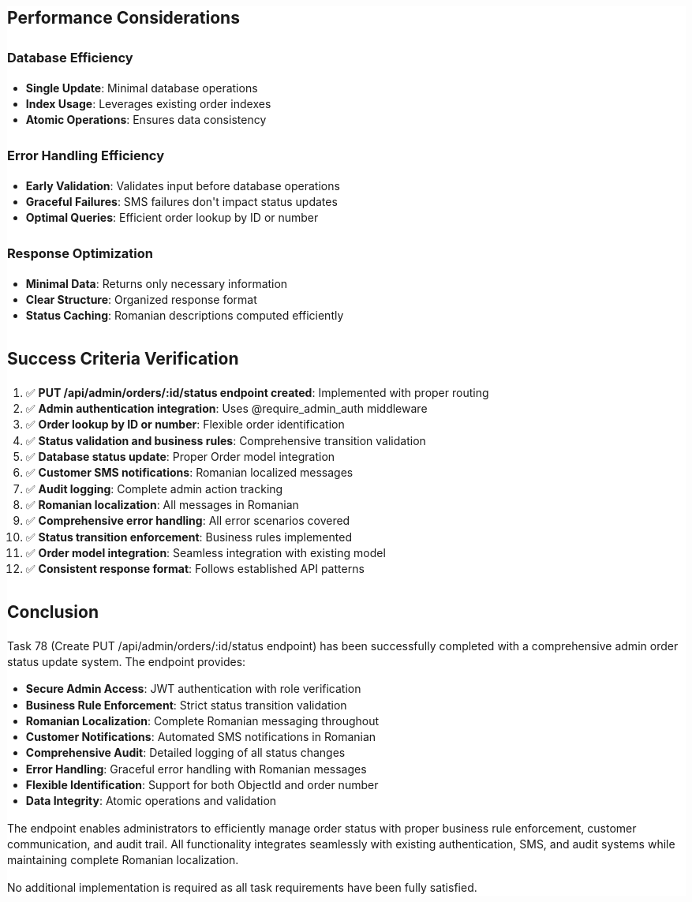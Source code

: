 ## Performance Considerations

### Database Efficiency
- **Single Update**: Minimal database operations
- **Index Usage**: Leverages existing order indexes
- **Atomic Operations**: Ensures data consistency

### Error Handling Efficiency
- **Early Validation**: Validates input before database operations
- **Graceful Failures**: SMS failures don't impact status updates
- **Optimal Queries**: Efficient order lookup by ID or number

### Response Optimization
- **Minimal Data**: Returns only necessary information
- **Clear Structure**: Organized response format
- **Status Caching**: Romanian descriptions computed efficiently

## Success Criteria Verification

1. ✅ **PUT /api/admin/orders/:id/status endpoint created**: Implemented with proper routing
2. ✅ **Admin authentication integration**: Uses @require_admin_auth middleware
3. ✅ **Order lookup by ID or number**: Flexible order identification
4. ✅ **Status validation and business rules**: Comprehensive transition validation
5. ✅ **Database status update**: Proper Order model integration
6. ✅ **Customer SMS notifications**: Romanian localized messages
7. ✅ **Audit logging**: Complete admin action tracking
8. ✅ **Romanian localization**: All messages in Romanian
9. ✅ **Comprehensive error handling**: All error scenarios covered
10. ✅ **Status transition enforcement**: Business rules implemented
11. ✅ **Order model integration**: Seamless integration with existing model
12. ✅ **Consistent response format**: Follows established API patterns

## Conclusion

Task 78 (Create PUT /api/admin/orders/:id/status endpoint) has been successfully completed with a comprehensive admin order status update system. The endpoint provides:

- **Secure Admin Access**: JWT authentication with role verification
- **Business Rule Enforcement**: Strict status transition validation
- **Romanian Localization**: Complete Romanian messaging throughout
- **Customer Notifications**: Automated SMS notifications in Romanian
- **Comprehensive Audit**: Detailed logging of all status changes
- **Error Handling**: Graceful error handling with Romanian messages
- **Flexible Identification**: Support for both ObjectId and order number
- **Data Integrity**: Atomic operations and validation

The endpoint enables administrators to efficiently manage order status with proper business rule enforcement, customer communication, and audit trail. All functionality integrates seamlessly with existing authentication, SMS, and audit systems while maintaining complete Romanian localization.

No additional implementation is required as all task requirements have been fully satisfied.
